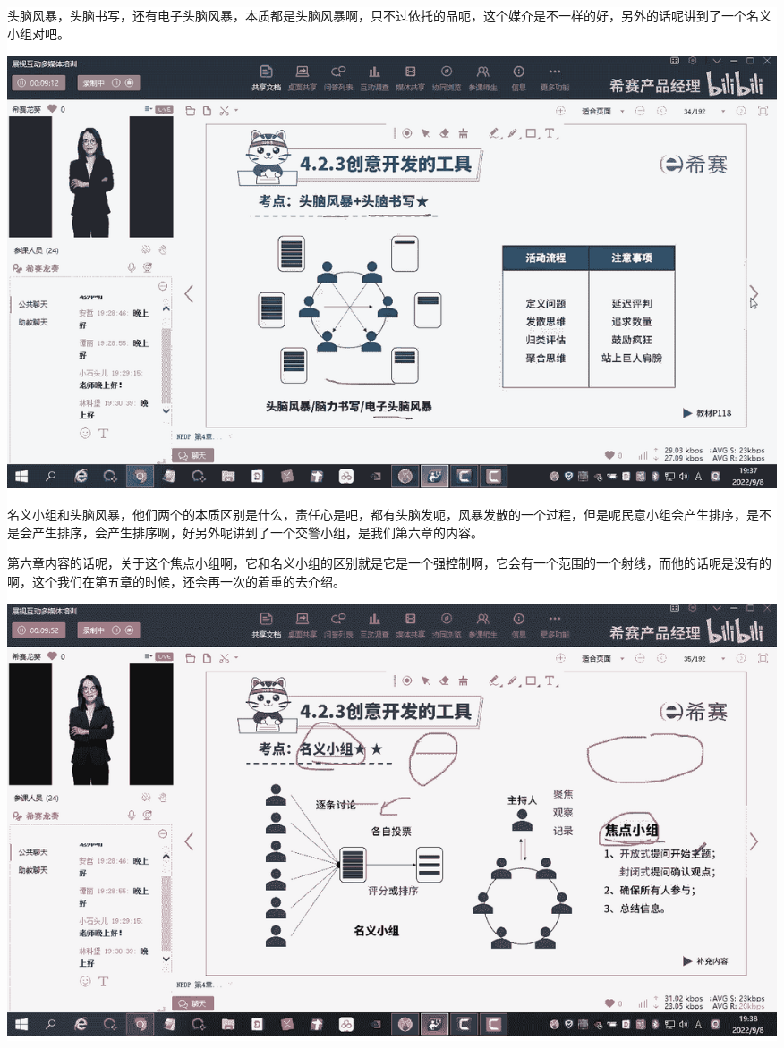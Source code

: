 头脑风暴，头脑书写，还有电子头脑风暴，本质都是头脑风暴啊，只不过依托的品呃，这个媒介是不一样的好，另外的话呢讲到了一个名义小组对吧。



![](img/bf2efd2950edcaf6e9d4143b0fef8f0d_31.png)

名义小组和头脑风暴，他们两个的本质区别是什么，责任心是吧，都有头脑发呃，风暴发散的一个过程，但是呢民意小组会产生排序，是不是会产生排序，会产生排序啊，好另外呢讲到了一个交警小组，是我们第六章的内容。

第六章内容的话呢，关于这个焦点小组啊，它和名义小组的区别就是它是一个强控制啊，它会有一个范围的一个射线，而他的话呢是没有的啊，这个我们在第五章的时候，还会再一次的着重的去介绍。



![](img/bf2efd2950edcaf6e9d4143b0fef8f0d_33.png)
